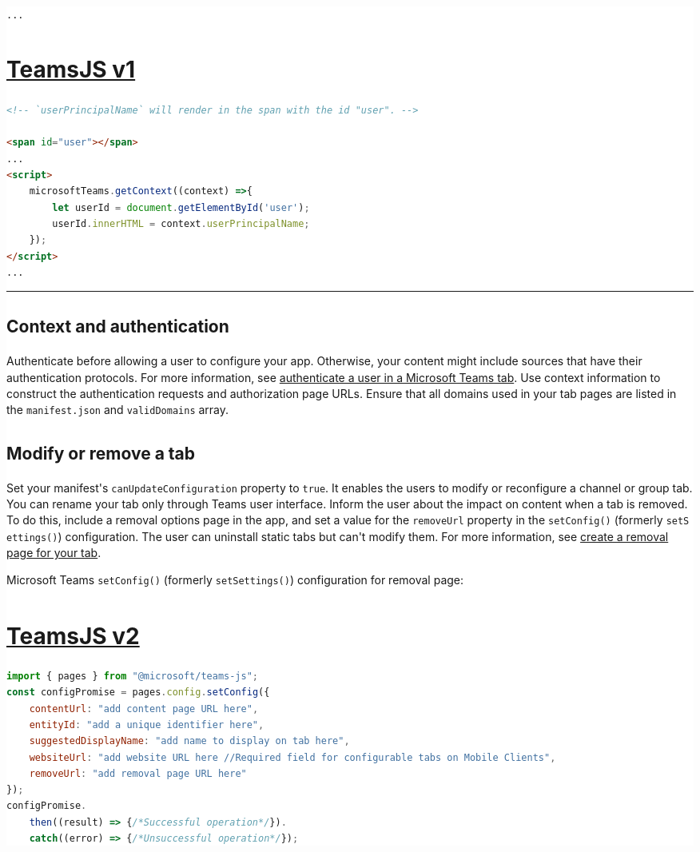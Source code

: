 ```html
...
```

# [TeamsJS v1](#tab/teamsjs-v1)

```html
<!-- `userPrincipalName` will render in the span with the id "user". -->

<span id="user"></span>
...
<script>
    microsoftTeams.getContext((context) =>{
        let userId = document.getElementById('user');
        userId.innerHTML = context.userPrincipalName;
    });
</script>
...
```

***

## Context and authentication

Authenticate before allowing a user to configure your app. Otherwise, your content might include sources that have their authentication protocols. For more information, see [authenticate a user in a Microsoft Teams tab](~/tabs/how-to/authentication/auth-flow-tab.md). Use context information to construct the authentication requests and authorization page URLs. Ensure that all domains used in your tab pages are listed in the `manifest.json` and `validDomains` array.

## Modify or remove a tab

Set your manifest's `canUpdateConfiguration` property to `true`. It enables the users to modify or reconfigure a channel or group tab. You can rename your tab only through Teams user interface. Inform the user about the impact on content when a tab is removed. To do this, include a removal options page in the app, and set a value for the `removeUrl` property in the `setConfig()` (formerly `setSettings()`) configuration. The user can uninstall static tabs but can't modify them. For more information, see [create a removal page for your tab](~/tabs/how-to/create-tab-pages/removal-page.md).

Microsoft Teams `setConfig()` (formerly `setSettings()`) configuration for removal page:

# [TeamsJS v2](#tab/teamsjs-v2)

```javascript
import { pages } from "@microsoft/teams-js";
const configPromise = pages.config.setConfig({
    contentUrl: "add content page URL here",
    entityId: "add a unique identifier here",
    suggestedDisplayName: "add name to display on tab here",
    websiteUrl: "add website URL here //Required field for configurable tabs on Mobile Clients",
    removeUrl: "add removal page URL here"
});
configPromise.
    then((result) => {/*Successful operation*/}).
    catch((error) => {/*Unsuccessful operation*/});
```
